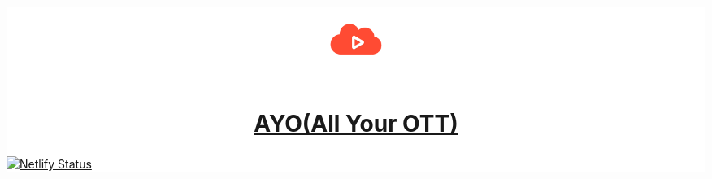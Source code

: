 <p align="center">
  <a href="https://ayo.devhak.com">
    <img src="./public/images/logo.svg" alt="review" width="80" height="80" />
  </a>
</p>
<h1 align="center"><a href="https://ayo.devhak.com">AYO(All Your OTT)</a></h1>

[![Netlify Status](https://api.netlify.com/api/v1/badges/d87307f4-a1b2-467d-b3ff-7b675092ea17/deploy-status)](https://app.netlify.com/sites/all-your-ott/deploys)
